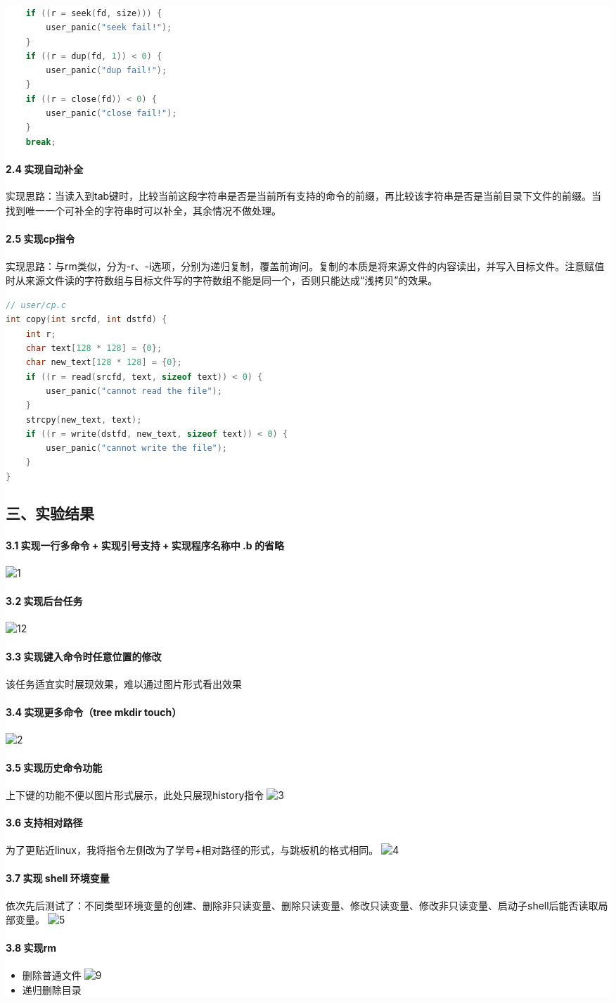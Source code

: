 ```c
    if ((r = seek(fd, size))) {
        user_panic("seek fail!");
    }
    if ((r = dup(fd, 1)) < 0) {
        user_panic("dup fail!");
    }       
    if ((r = close(fd)) < 0) {
        user_panic("close fail!");
    }    
    break;
```
#### 2.4 实现自动补全
实现思路：当读入到tab键时，比较当前这段字符串是否是当前所有支持的命令的前缀，再比较该字符串是否是当前目录下文件的前缀。当找到唯一一个可补全的字符串时可以补全，其余情况不做处理。

#### 2.5 实现cp指令
实现思路：与rm类似，分为-r、-i选项，分别为递归复制，覆盖前询问。复制的本质是将来源文件的内容读出，并写入目标文件。注意赋值时从来源文件读的字符数组与目标文件写的字符数组不能是同一个，否则只能达成“浅拷贝”的效果。
```c
// user/cp.c
int copy(int srcfd, int dstfd) {
    int r;
    char text[128 * 128] = {0};
    char new_text[128 * 128] = {0};
    if ((r = read(srcfd, text, sizeof text)) < 0) {
        user_panic("cannot read the file");
    }
    strcpy(new_text, text);
    if ((r = write(dstfd, new_text, sizeof text)) < 0) {
        user_panic("cannot write the file");
    }
}
```

## 三、实验结果
#### 3.1 实现一行多命令 + 实现引号支持 + 实现程序名称中 .b 的省略
![1](1.png)
#### 3.2 实现后台任务
![12](12.png)
#### 3.3 实现键入命令时任意位置的修改
该任务适宜实时展现效果，难以通过图片形式看出效果
#### 3.4 实现更多命令（tree mkdir touch）
![2](2.png)
#### 3.5 实现历史命令功能
上下键的功能不便以图片形式展示，此处只展现history指令
![3](3.png)
#### 3.6 支持相对路径
为了更贴近linux，我将指令左侧改为了学号+相对路径的形式，与跳板机的格式相同。
![4](4.png)
#### 3.7 实现 shell 环境变量
依次先后测试了：不同类型环境变量的创建、删除非只读变量、删除只读变量、修改只读变量、修改非只读变量、启动子shell后能否读取局部变量。
![5](5.png)
#### 3.8 实现rm
* 删除普通文件
![9](9.png)
* 递归删除目录